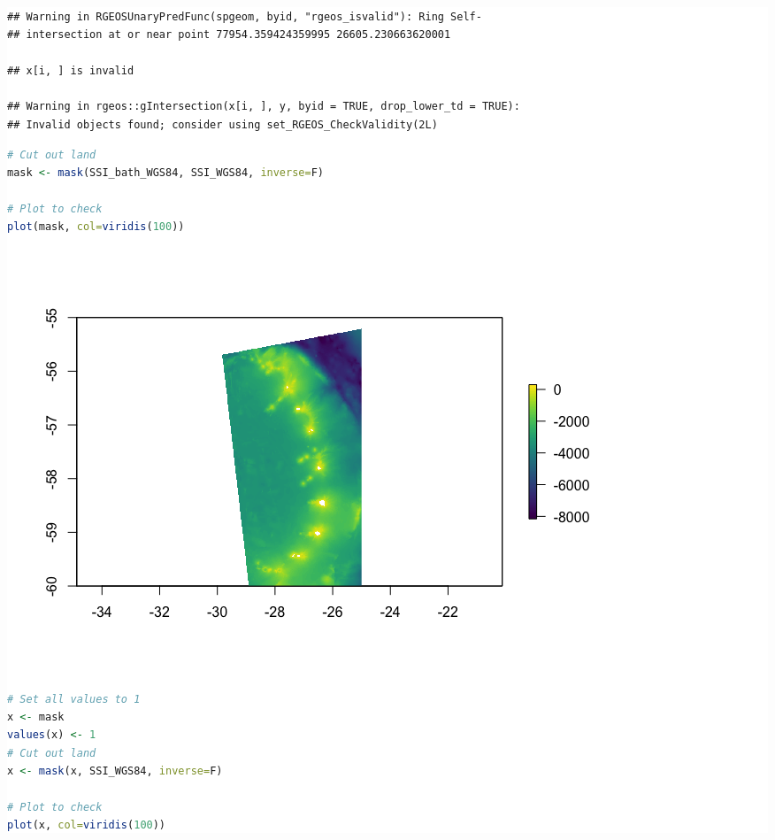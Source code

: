     ## Warning in RGEOSUnaryPredFunc(spgeom, byid, "rgeos_isvalid"): Ring Self-
    ## intersection at or near point 77954.359424359995 26605.230663620001

    ## x[i, ] is invalid

    ## Warning in rgeos::gIntersection(x[i, ], y, byid = TRUE, drop_lower_td = TRUE):
    ## Invalid objects found; consider using set_RGEOS_CheckValidity(2L)

``` r
# Cut out land
mask <- mask(SSI_bath_WGS84, SSI_WGS84, inverse=F)

# Plot to check
plot(mask, col=viridis(100))
```

![](6_Predictions_files/figure-gfm/unnamed-chunk-14-1.png)

``` r
# Set all values to 1
x <- mask
values(x) <- 1
# Cut out land
x <- mask(x, SSI_WGS84, inverse=F)

# Plot to check
plot(x, col=viridis(100))
```
